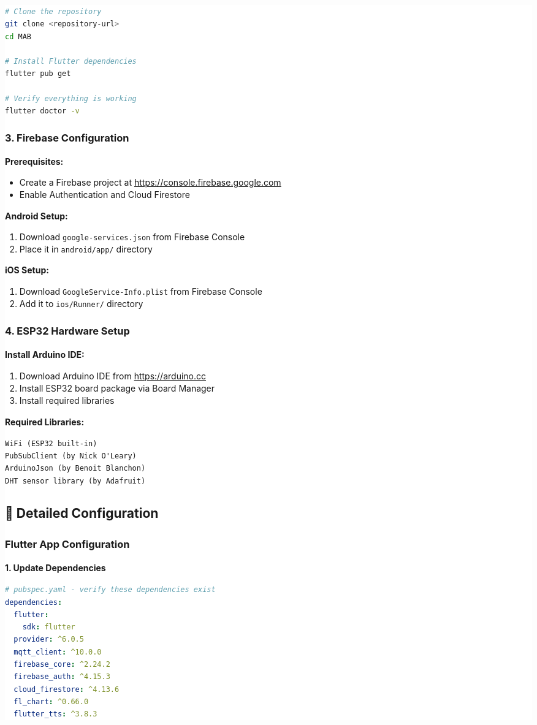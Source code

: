 ```bash
# Clone the repository
git clone <repository-url>
cd MAB

# Install Flutter dependencies
flutter pub get

# Verify everything is working
flutter doctor -v
```

### 3. Firebase Configuration

**Prerequisites:**
- Create a Firebase project at https://console.firebase.google.com
- Enable Authentication and Cloud Firestore

**Android Setup:**
1. Download `google-services.json` from Firebase Console
2. Place it in `android/app/` directory

**iOS Setup:**
1. Download `GoogleService-Info.plist` from Firebase Console  
2. Add it to `ios/Runner/` directory

### 4. ESP32 Hardware Setup

**Install Arduino IDE:**
1. Download Arduino IDE from https://arduino.cc
2. Install ESP32 board package via Board Manager
3. Install required libraries

**Required Libraries:**
```
WiFi (ESP32 built-in)
PubSubClient (by Nick O'Leary)
ArduinoJson (by Benoit Blanchon)
DHT sensor library (by Adafruit)
```

## 🔧 Detailed Configuration

### Flutter App Configuration

**1. Update Dependencies**
```yaml
# pubspec.yaml - verify these dependencies exist
dependencies:
  flutter:
    sdk: flutter
  provider: ^6.0.5
  mqtt_client: ^10.0.0
  firebase_core: ^2.24.2
  firebase_auth: ^4.15.3
  cloud_firestore: ^4.13.6
  fl_chart: ^0.66.0
  flutter_tts: ^3.8.3
```

